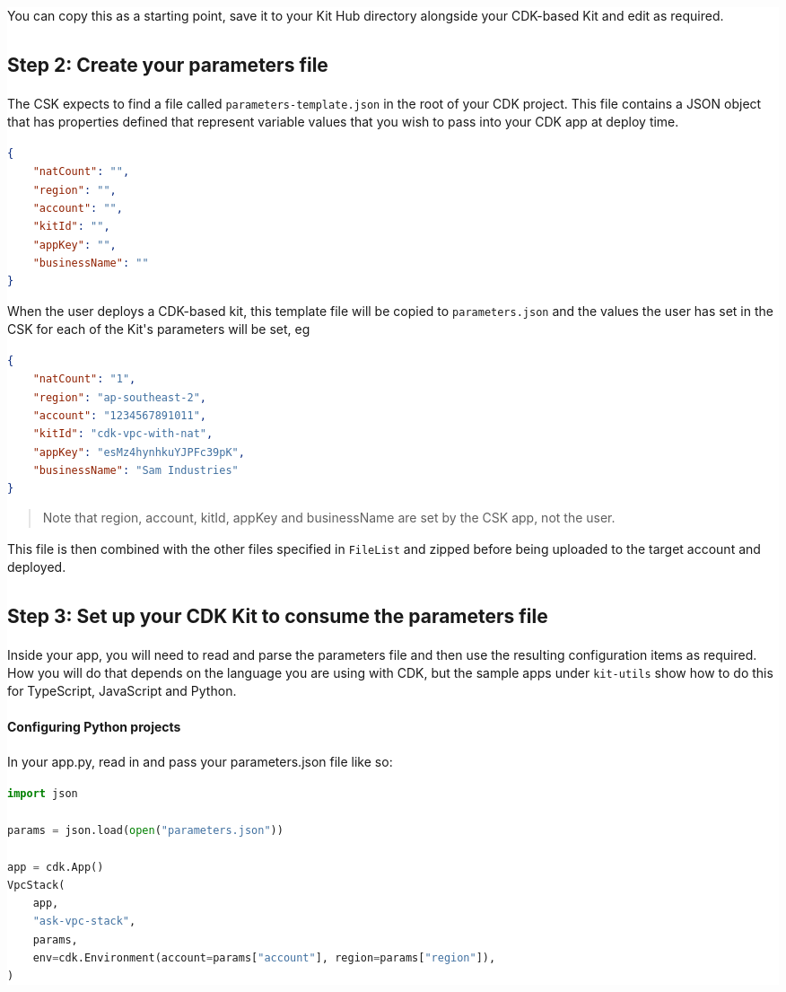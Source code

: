 You can copy this as a starting point, save it to your Kit Hub directory alongside your CDK-based Kit and edit as required. 

## Step 2: Create your parameters file

The CSK expects to find a file called `parameters-template.json` in the root of your CDK project. This file contains a JSON object that has properties defined that represent variable values that you wish to pass into your CDK app at deploy time.

```json
{
    "natCount": "",
    "region": "",
    "account": "",
    "kitId": "",
    "appKey": "",
    "businessName": ""
}
```

When the user deploys a CDK-based kit, this template file will be copied to `parameters.json` and the values the user has set in the CSK for each of the Kit's parameters will be set, eg

```json
{
    "natCount": "1",
    "region": "ap-southeast-2",
    "account": "1234567891011",
    "kitId": "cdk-vpc-with-nat",
    "appKey": "esMz4hynhkuYJPFc39pK",
    "businessName": "Sam Industries"
}
```

>Note that region, account, kitId, appKey and businessName are set by the CSK app, not the user.

This file is then combined with the other files specified in `FileList` and zipped before being uploaded to the target account and deployed.

## Step 3: Set up your CDK Kit to consume the parameters file

Inside your app, you will need to read and parse the parameters file and then use the resulting configuration items as required. How you will do that depends on the language you are using with CDK, but the sample apps under `kit-utils` show how to do this for TypeScript, JavaScript and Python.

#### Configuring Python projects

In your app.py, read in and pass your parameters.json file like so:

```python
import json

params = json.load(open("parameters.json"))

app = cdk.App()
VpcStack(
    app,
    "ask-vpc-stack",
    params,
    env=cdk.Environment(account=params["account"], region=params["region"]),
)
```
